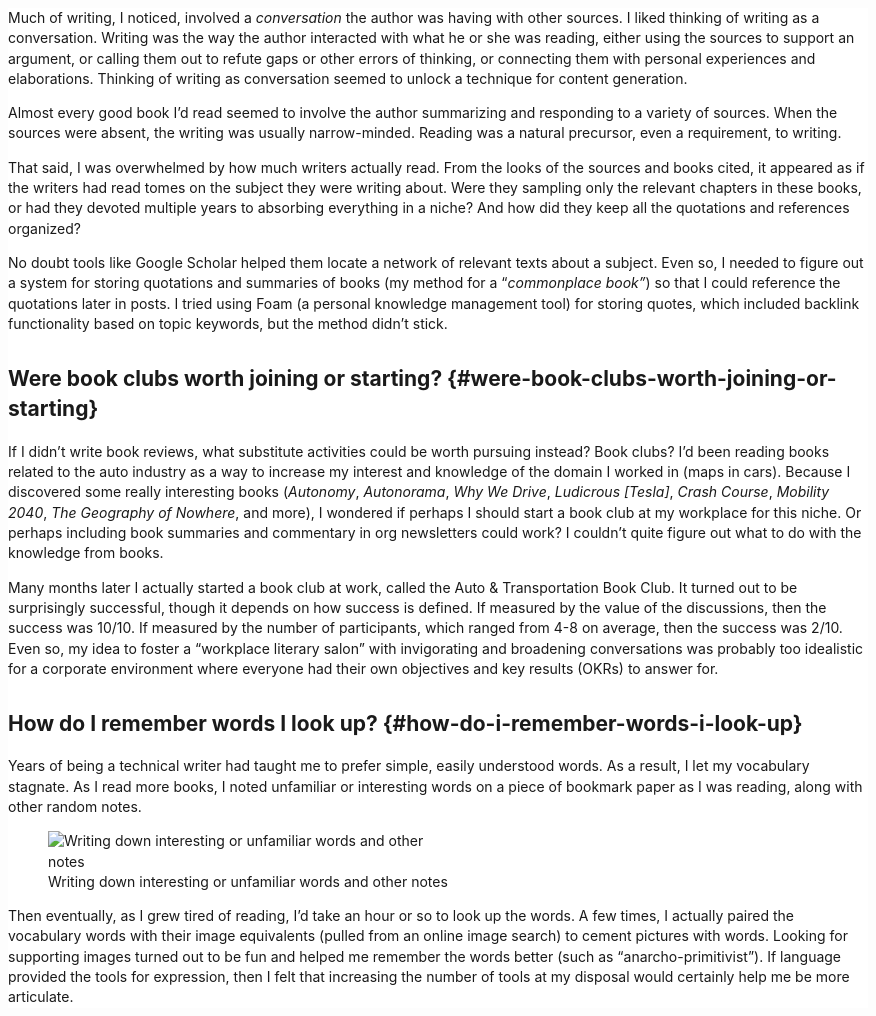 Much of writing, I noticed, involved a _conversation_ the author was having with other sources. I liked thinking of writing as a conversation. Writing was the way the author interacted with what he or she was reading, either using the sources to support an argument, or calling them out to refute gaps or other errors of thinking, or connecting them with personal experiences and elaborations. Thinking of writing as conversation seemed to unlock a technique for content generation.

Almost every good book I’d read seemed to involve the author summarizing and responding to a variety of sources. When the sources were absent, the writing was usually narrow-minded. Reading was a natural precursor, even a requirement, to writing. 

That said, I was overwhelmed by how much writers actually read. From the looks of the sources and books cited, it appeared as if the writers had read tomes on the subject they were writing about. Were they sampling only the relevant chapters in these books, or had they devoted multiple years to absorbing everything in a niche? And how did they keep all the quotations and references organized?

No doubt tools like Google Scholar helped them locate a network of relevant texts about a subject. Even so, I needed to figure out a system for storing quotations and summaries of books (my method for a “_commonplace book”_) so that I could reference the quotations later in posts. I tried using Foam (a personal knowledge management tool) for storing quotes, which included backlink functionality based on topic keywords, but the method didn’t stick.


## Were book clubs worth joining or starting? {#were-book-clubs-worth-joining-or-starting}

If I didn’t write book reviews, what substitute activities could be worth pursuing instead? Book clubs? I’d been reading books related to the auto industry as a way to increase my interest and knowledge of the domain I worked in (maps in cars). Because I discovered some really interesting books (_Autonomy_, _Autonorama_, _Why We Drive_, _Ludicrous [Tesla]_, _Crash Course_, _Mobility 2040_, _The Geography of Nowhere_, and more), I wondered if perhaps I should start a book club at my workplace for this niche. Or perhaps including book summaries and commentary in org newsletters could work? I couldn’t quite figure out what to do with the knowledge from books. 

Many months later I actually started a book club at work, called the Auto & Transportation Book Club. It turned out to be surprisingly successful, though it depends on how success is defined. If measured by the value of the discussions, then the success was 10/10. If measured by the number of participants, which ranged from 4-8 on average, then the success was 2/10. Even so, my idea to foster a “workplace literary salon” with invigorating and broadening conversations was probably too idealistic for a corporate environment where everyone had their own objectives and key results (OKRs) to answer for.


## How do I remember words I look up? {#how-do-i-remember-words-i-look-up}

Years of being a technical writer had taught me to prefer simple, easily understood words. As a result, I let my vocabulary stagnate. As I read more books, I noted unfamiliar or interesting words on a piece of bookmark paper as I was reading, along with other random notes.

<figure><img class="large" style="max-width: 400px" src="{{site.media}}/bookmark_and_vocab2.jpg" alt="Writing down interesting or unfamiliar words and other notes" /><figcaption>Writing down interesting or unfamiliar words and other notes</figcaption></figure>

Then eventually, as I grew tired of reading, I’d take an hour or so to look up the words. A few times, I actually paired the vocabulary words with their image equivalents (pulled from an online image search) to cement pictures with words. Looking for supporting images turned out to be fun and helped me remember the words better (such as “anarcho-primitivist”). If language provided the tools for expression, then I felt that increasing the number of tools at my disposal would certainly help me be more articulate.
